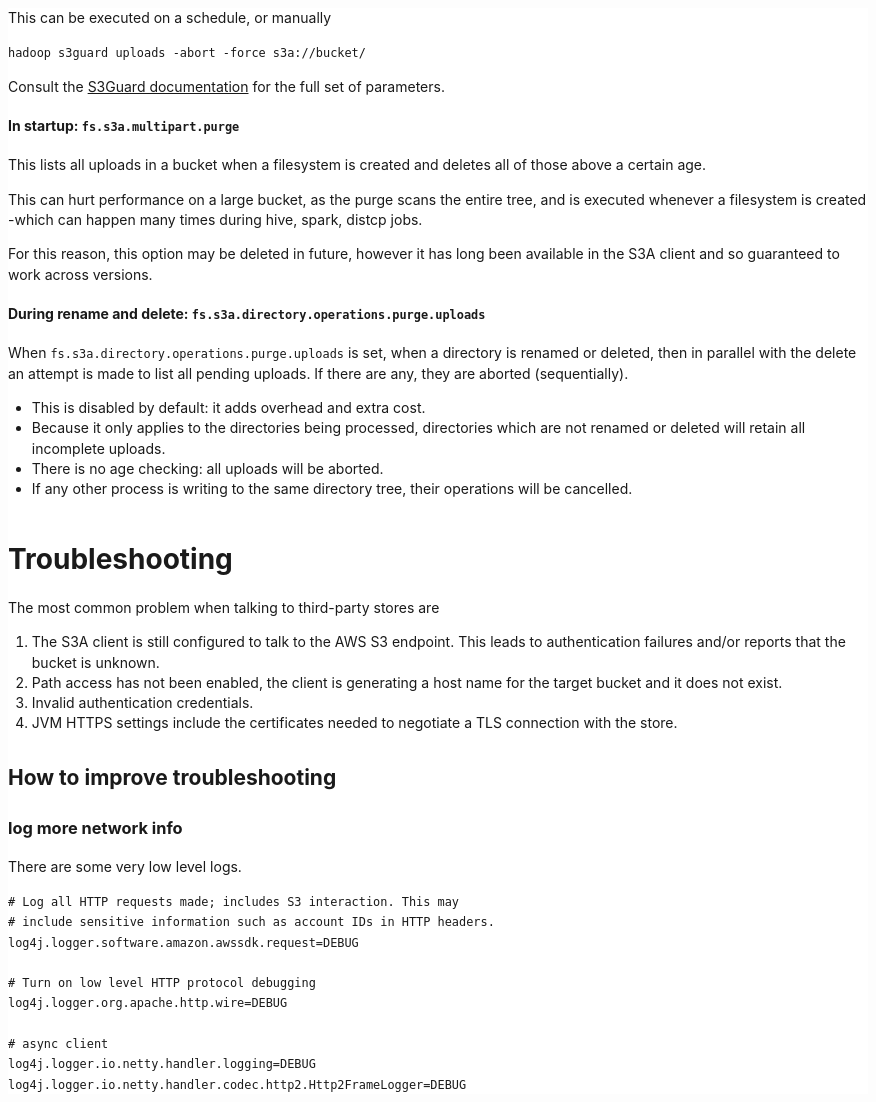 This can be executed on a schedule, or manually

```
hadoop s3guard uploads -abort -force s3a://bucket/
```

Consult the [S3Guard documentation](s3guard.html) for the full set of parameters.

#### In startup: `fs.s3a.multipart.purge`

This lists all uploads in a bucket when a filesystem is created and deletes
all of those above a certain age.

This can hurt performance on a large bucket, as the purge scans the entire tree,
and is executed whenever a filesystem is created -which can happen many times during
hive, spark, distcp jobs.

For this reason, this option may be deleted in future, however it has long been
available in the S3A client and so guaranteed to work across versions.

#### During rename and delete: `fs.s3a.directory.operations.purge.uploads`

When `fs.s3a.directory.operations.purge.uploads` is set, when a directory is renamed
or deleted, then in parallel with the delete an attempt is made to list
all pending uploads.
If there are any, they are aborted (sequentially).

* This is disabled by default: it adds overhead and extra cost.
* Because it only applies to the directories being processed, directories which
  are not renamed or deleted will retain all incomplete uploads.
* There is no age checking: all uploads will be aborted.
* If any other process is writing to the same directory tree, their operations
will be cancelled.


# Troubleshooting

The most common problem when talking to third-party stores are

1. The S3A client is still configured to talk to the AWS S3 endpoint. This leads to authentication failures and/or reports that the bucket is unknown.
2. Path access has not been enabled, the client is generating a host name for the target bucket and it does not exist.
3. Invalid authentication credentials.
4. JVM HTTPS settings include the certificates needed to negotiate a TLS connection with the store.


## How to improve troubleshooting

### log more network info

There are some very low level logs.
```properties
# Log all HTTP requests made; includes S3 interaction. This may
# include sensitive information such as account IDs in HTTP headers.
log4j.logger.software.amazon.awssdk.request=DEBUG

# Turn on low level HTTP protocol debugging
log4j.logger.org.apache.http.wire=DEBUG

# async client
log4j.logger.io.netty.handler.logging=DEBUG
log4j.logger.io.netty.handler.codec.http2.Http2FrameLogger=DEBUG
```
